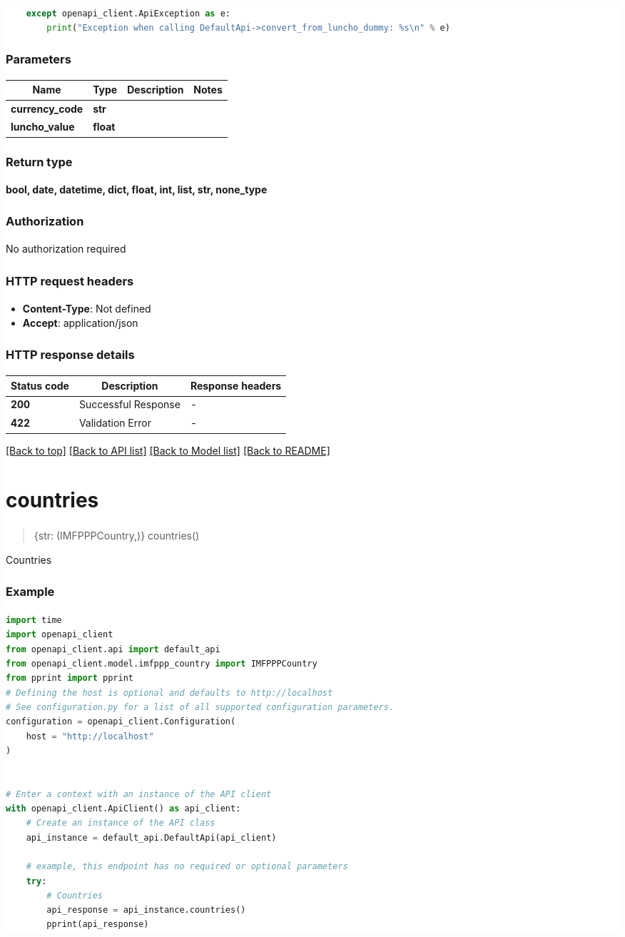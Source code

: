 ```python
    except openapi_client.ApiException as e:
        print("Exception when calling DefaultApi->convert_from_luncho_dummy: %s\n" % e)
```


### Parameters

Name | Type | Description  | Notes
------------- | ------------- | ------------- | -------------
 **currency_code** | **str**|  |
 **luncho_value** | **float**|  |

### Return type

**bool, date, datetime, dict, float, int, list, str, none_type**

### Authorization

No authorization required

### HTTP request headers

 - **Content-Type**: Not defined
 - **Accept**: application/json


### HTTP response details
| Status code | Description | Response headers |
|-------------|-------------|------------------|
**200** | Successful Response |  -  |
**422** | Validation Error |  -  |

[[Back to top]](#) [[Back to API list]](../README.md#documentation-for-api-endpoints) [[Back to Model list]](../README.md#documentation-for-models) [[Back to README]](../README.md)

# **countries**
> {str: (IMFPPPCountry,)} countries()

Countries

### Example

```python
import time
import openapi_client
from openapi_client.api import default_api
from openapi_client.model.imfppp_country import IMFPPPCountry
from pprint import pprint
# Defining the host is optional and defaults to http://localhost
# See configuration.py for a list of all supported configuration parameters.
configuration = openapi_client.Configuration(
    host = "http://localhost"
)


# Enter a context with an instance of the API client
with openapi_client.ApiClient() as api_client:
    # Create an instance of the API class
    api_instance = default_api.DefaultApi(api_client)

    # example, this endpoint has no required or optional parameters
    try:
        # Countries
        api_response = api_instance.countries()
        pprint(api_response)
```
